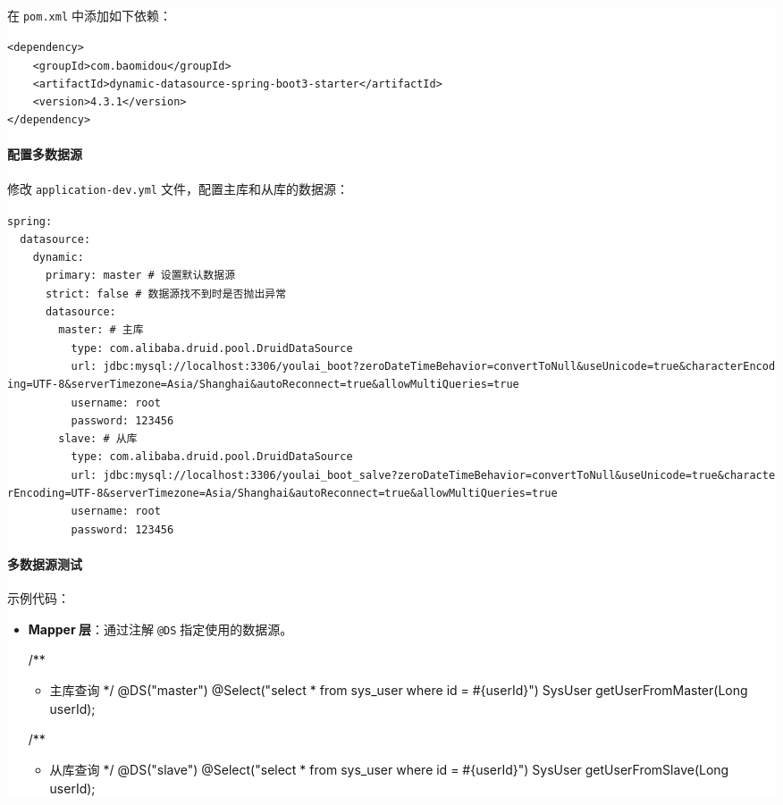 在 `pom.xml` 中添加如下依赖：

    <dependency>
        <groupId>com.baomidou</groupId>
        <artifactId>dynamic-datasource-spring-boot3-starter</artifactId>
        <version>4.3.1</version>
    </dependency>
    
    

#### 配置多数据源

修改 `application-dev.yml` 文件，配置主库和从库的数据源：

    spring:
      datasource:
        dynamic:
          primary: master # 设置默认数据源
          strict: false # 数据源找不到时是否抛出异常
          datasource:
            master: # 主库
              type: com.alibaba.druid.pool.DruidDataSource
              url: jdbc:mysql://localhost:3306/youlai_boot?zeroDateTimeBehavior=convertToNull&useUnicode=true&characterEncoding=UTF-8&serverTimezone=Asia/Shanghai&autoReconnect=true&allowMultiQueries=true
              username: root
              password: 123456
            slave: # 从库
              type: com.alibaba.druid.pool.DruidDataSource
              url: jdbc:mysql://localhost:3306/youlai_boot_salve?zeroDateTimeBehavior=convertToNull&useUnicode=true&characterEncoding=UTF-8&serverTimezone=Asia/Shanghai&autoReconnect=true&allowMultiQueries=true
              username: root
              password: 123456
    
    

#### 多数据源测试

示例代码：

*   **Mapper 层**：通过注解 `@DS` 指定使用的数据源。

    /**
     * 主库查询
     */
    @DS("master")
    @Select("select * from sys_user where id = #{userId}")
    SysUser getUserFromMaster(Long userId);
    
    /**
     * 从库查询
     */
    @DS("slave")
    @Select("select * from sys_user where id = #{userId}")
    SysUser getUserFromSlave(Long userId);
    
    
